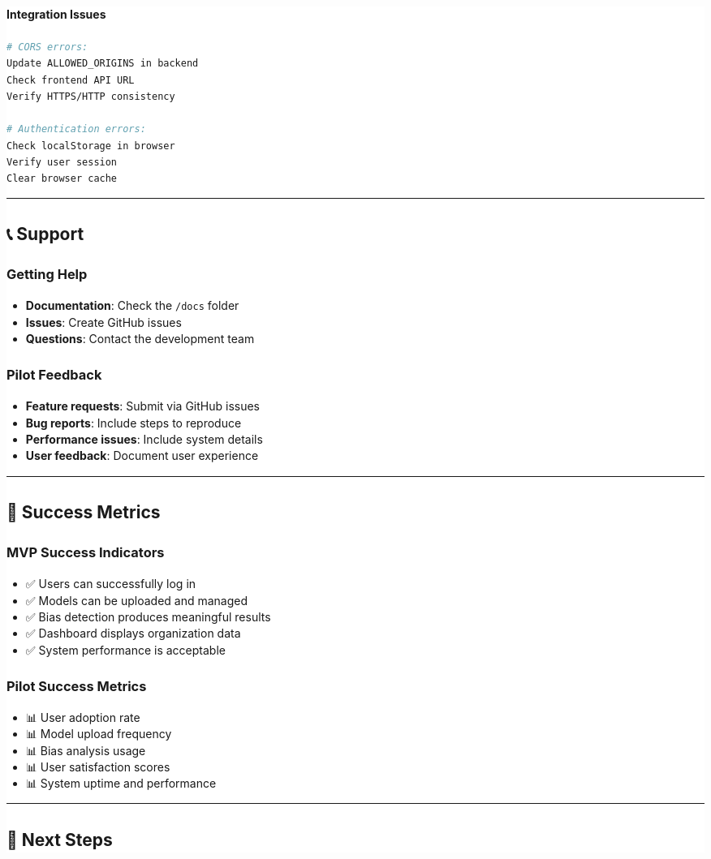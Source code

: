 #### **Integration Issues**
```bash
# CORS errors:
Update ALLOWED_ORIGINS in backend
Check frontend API URL
Verify HTTPS/HTTP consistency

# Authentication errors:
Check localStorage in browser
Verify user session
Clear browser cache
```

---

## **📞 Support**

### **Getting Help**
- **Documentation**: Check the `/docs` folder
- **Issues**: Create GitHub issues
- **Questions**: Contact the development team

### **Pilot Feedback**
- **Feature requests**: Submit via GitHub issues
- **Bug reports**: Include steps to reproduce
- **Performance issues**: Include system details
- **User feedback**: Document user experience

---

## **🎉 Success Metrics**

### **MVP Success Indicators**
- ✅ Users can successfully log in
- ✅ Models can be uploaded and managed
- ✅ Bias detection produces meaningful results
- ✅ Dashboard displays organization data
- ✅ System performance is acceptable

### **Pilot Success Metrics**
- 📊 User adoption rate
- 📊 Model upload frequency
- 📊 Bias analysis usage
- 📊 User satisfaction scores
- 📊 System uptime and performance

---

## **🚀 Next Steps**
